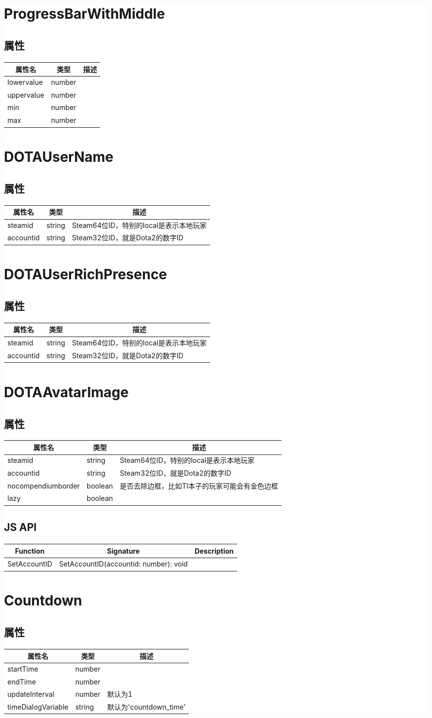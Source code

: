 # ProgressBarWithMiddle
## 属性
属性名|类型|描述
--|--|--
lowervalue|number|
uppervalue|number|
min|number|
max|number|

# DOTAUserName
## 属性
属性名|类型|描述
--|--|--
steamid|string|Steam64位ID，特别的local是表示本地玩家
accountid|string|Steam32位ID，就是Dota2的数字ID

# DOTAUserRichPresence
## 属性
属性名|类型|描述
--|--|--
steamid|string|Steam64位ID，特别的local是表示本地玩家
accountid|string|Steam32位ID，就是Dota2的数字ID

# DOTAAvatarImage
## 属性
属性名|类型|描述
--|--|--
steamid|string|Steam64位ID，特别的local是表示本地玩家
accountid|string|Steam32位ID，就是Dota2的数字ID
nocompendiumborder|boolean|是否去除边框，比如TI本子的玩家可能会有金色边框
lazy|boolean|
## JS API
Function|Signature|Description
--|--|--
SetAccountID|SetAccountID(accountid: number): void|

# Countdown
## 属性
属性名|类型|描述
--|--|--
startTime|number|
endTime|number|
updateInterval|number|默认为1
timeDialogVariable|string|默认为'countdown_time'
